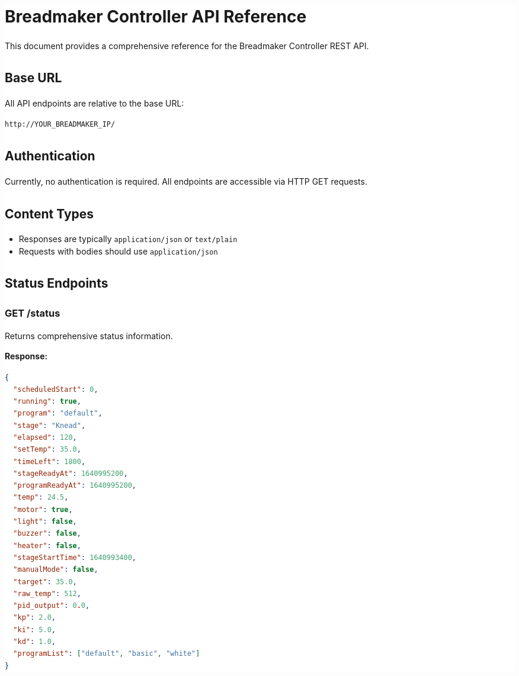 # Breadmaker Controller API Reference

This document provides a comprehensive reference for the Breadmaker Controller REST API.

## Base URL

All API endpoints are relative to the base URL:
```
http://YOUR_BREADMAKER_IP/
```

## Authentication

Currently, no authentication is required. All endpoints are accessible via HTTP GET requests.

## Content Types

- Responses are typically `application/json` or `text/plain`
- Requests with bodies should use `application/json`

## Status Endpoints

### GET /status

Returns comprehensive status information.

**Response:**
```json
{
  "scheduledStart": 0,
  "running": true,
  "program": "default",
  "stage": "Knead",
  "elapsed": 120,
  "setTemp": 35.0,
  "timeLeft": 1800,
  "stageReadyAt": 1640995200,
  "programReadyAt": 1640995200,
  "temp": 24.5,
  "motor": true,
  "light": false,
  "buzzer": false,
  "heater": false,
  "stageStartTime": 1640993400,
  "manualMode": false,
  "target": 35.0,
  "raw_temp": 512,
  "pid_output": 0.0,
  "kp": 2.0,
  "ki": 5.0,
  "kd": 1.0,
  "programList": ["default", "basic", "white"]
}
```

